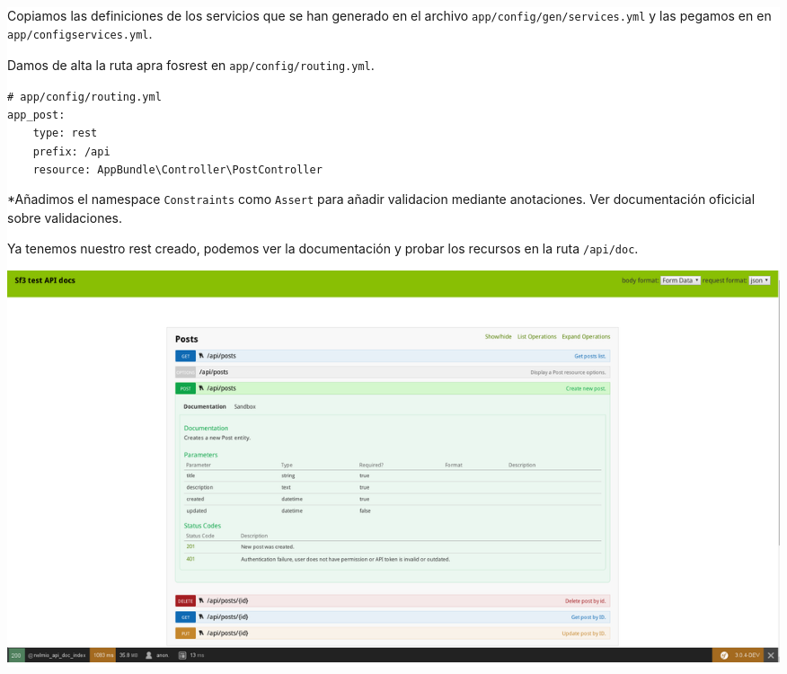 Copiamos las definiciones de los servicios que se han generado en el archivo `app/config/gen/services.yml` y las pegamos
en en `app/configservices.yml`.

Damos de alta la ruta apra fosrest en `app/config/routing.yml`.

    # app/config/routing.yml
    app_post:
        type: rest
        prefix: /api
        resource: AppBundle\Controller\PostController


*Añadimos el namespace `Constraints` como `Assert` para añadir validacion mediante
anotaciones. Ver documentación oficicial sobre validaciones.

Ya tenemos nuestro rest creado, podemos ver la documentación y probar los recursos
 en la ruta `/api/doc`.

![Generated docs](Resources/doc/docs-snapshot.png)
